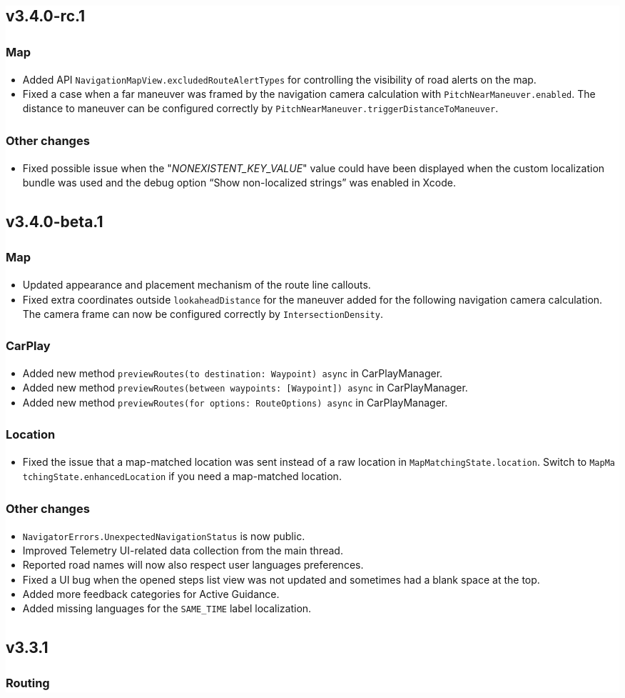 ## v3.4.0-rc.1

### Map

* Added API `NavigationMapView.excludedRouteAlertTypes` for controlling the visibility of road alerts on the map.
* Fixed a case when a far maneuver was framed by the navigation camera calculation with `PitchNearManeuver.enabled`. The distance to maneuver can be configured correctly by `PitchNearManeuver.triggerDistanceToManeuver`.

### Other changes

* Fixed possible issue when the "_NONEXISTENT_KEY_VALUE_" value could have been displayed when the custom localization bundle was used and the debug option “Show non-localized strings” was enabled in Xcode.

## v3.4.0-beta.1

### Map

* Updated appearance and placement mechanism of the route line callouts.
* Fixed extra coordinates outside `lookaheadDistance` for the maneuver added for the following navigation camera calculation. The camera frame can now be configured correctly by `IntersectionDensity`.

### CarPlay

* Added new method `previewRoutes(to destination: Waypoint) async` in CarPlayManager.
* Added new method `previewRoutes(between waypoints: [Waypoint]) async` in CarPlayManager.
* Added new method `previewRoutes(for options: RouteOptions) async` in CarPlayManager.

### Location

* Fixed the issue that a map-matched location was sent instead of a raw location in `MapMatchingState.location`. Switch to `MapMatchingState.enhancedLocation` if you need a map-matched location.

### Other changes

* `NavigatorErrors.UnexpectedNavigationStatus` is now public.
* Improved Telemetry UI-related data collection from the main thread.
* Reported road names will now also respect user languages preferences.
* Fixed a UI bug when the opened steps list view was not updated and sometimes had a blank space at the top.
* Added more feedback categories for Active Guidance.
* Added missing languages for the `SAME_TIME` label localization.

## v3.3.1

### Routing
